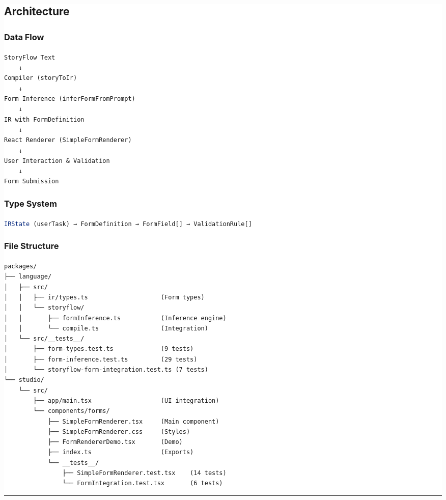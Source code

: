## Architecture

### Data Flow
```
StoryFlow Text
    ↓
Compiler (storyToIr)
    ↓
Form Inference (inferFormFromPrompt)
    ↓
IR with FormDefinition
    ↓
React Renderer (SimpleFormRenderer)
    ↓
User Interaction & Validation
    ↓
Form Submission
```

### Type System
```typescript
IRState (userTask) → FormDefinition → FormField[] → ValidationRule[]
```

### File Structure
```
packages/
├── language/
│   ├── src/
│   │   ├── ir/types.ts                    (Form types)
│   │   └── storyflow/
│   │       ├── formInference.ts           (Inference engine)
│   │       └── compile.ts                 (Integration)
│   └── src/__tests__/
│       ├── form-types.test.ts             (9 tests)
│       ├── form-inference.test.ts         (29 tests)
│       └── storyflow-form-integration.test.ts (7 tests)
└── studio/
    └── src/
        ├── app/main.tsx                   (UI integration)
        └── components/forms/
            ├── SimpleFormRenderer.tsx     (Main component)
            ├── SimpleFormRenderer.css     (Styles)
            ├── FormRendererDemo.tsx       (Demo)
            ├── index.ts                   (Exports)
            └── __tests__/
                ├── SimpleFormRenderer.test.tsx    (14 tests)
                └── FormIntegration.test.tsx       (6 tests)
```

---
